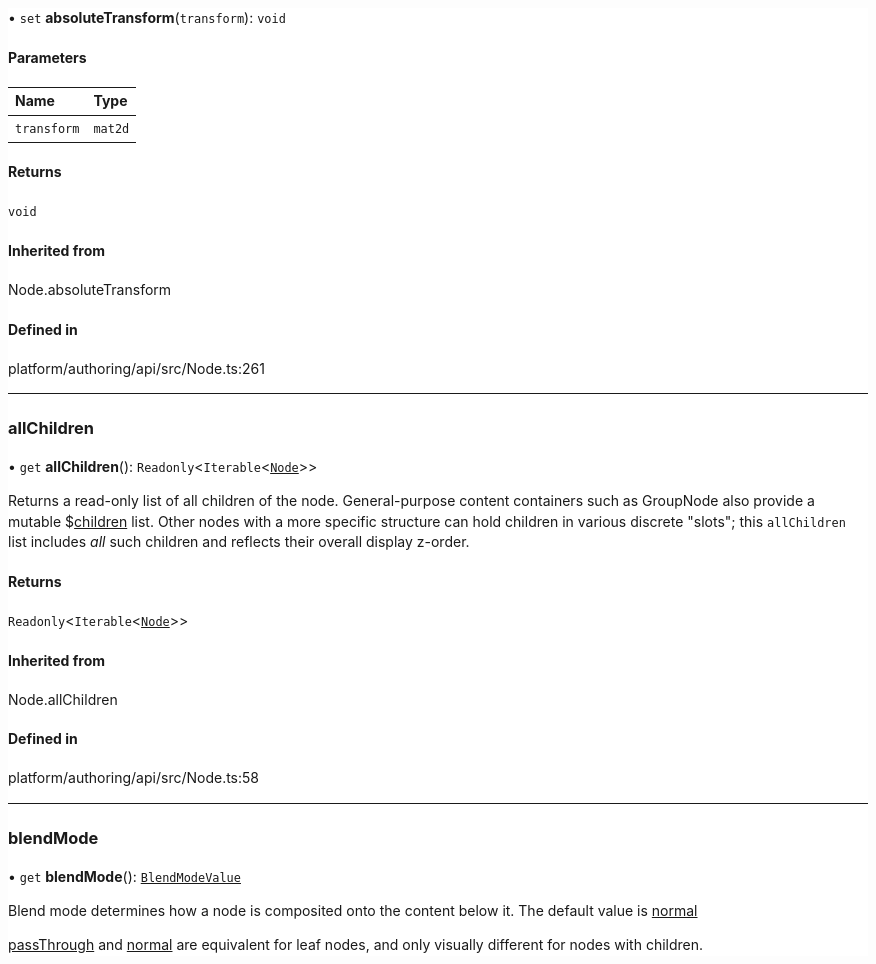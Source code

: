 • `set` **absoluteTransform**(`transform`): `void`

#### Parameters

| Name | Type |
| :------ | :------ |
| `transform` | `mat2d` |

#### Returns

`void`

#### Inherited from

Node.absoluteTransform

#### Defined in

platform/authoring/api/src/Node.ts:261

___

### <a id="allChildren" name="allChildren"></a> allChildren

• `get` **allChildren**(): `Readonly`<`Iterable`<[`Node`](Node.md)\>\>

Returns a read-only list of all children of the node. General-purpose content containers such as GroupNode also provide
a mutable $[children](ContainerNode.md#children) list. Other nodes with a more specific structure can hold children in various
discrete "slots"; this `allChildren` list includes *all* such children and reflects their overall display z-order.

#### Returns

`Readonly`<`Iterable`<[`Node`](Node.md)\>\>

#### Inherited from

Node.allChildren

#### Defined in

platform/authoring/api/src/Node.ts:58

___

### <a id="blendMode" name="blendMode"></a> blendMode

• `get` **blendMode**(): [`BlendModeValue`](../enums/BlendModeValue.md)

Blend mode determines how a node is composited onto the content below it.
The default value is [normal](../enums/BlendModeValue.md#normal)

[passThrough](../enums/BlendModeValue.md#passThrough) and [normal](../enums/BlendModeValue.md#normal)
are equivalent for leaf nodes, and only visually different for nodes with children.
